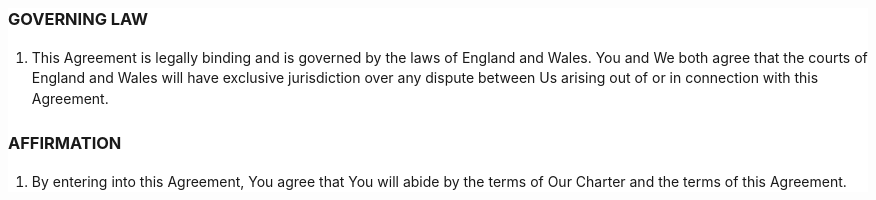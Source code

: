 ### GOVERNING LAW
 
1. This Agreement is legally binding and is governed by the laws of England and Wales.  You and We both agree that the courts of England and Wales will have exclusive jurisdiction over any dispute between Us arising out of or in connection with this Agreement.
 
### AFFIRMATION
 
1. By entering into this Agreement, You agree that You will abide by the terms of Our Charter and the terms of this Agreement. 
